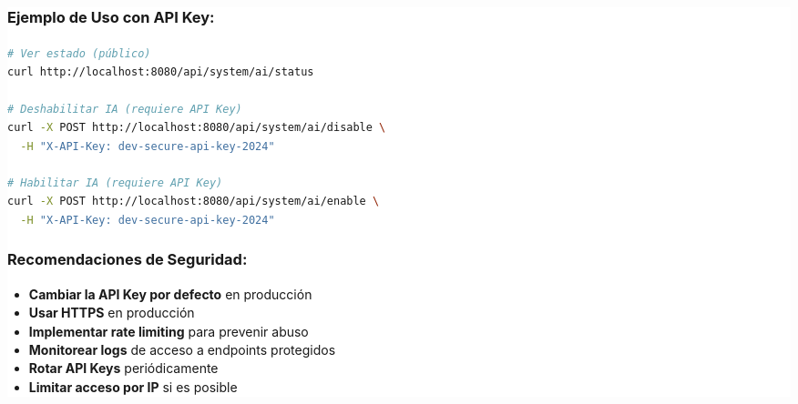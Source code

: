 ### **Ejemplo de Uso con API Key:**

```bash
# Ver estado (público)
curl http://localhost:8080/api/system/ai/status

# Deshabilitar IA (requiere API Key)
curl -X POST http://localhost:8080/api/system/ai/disable \
  -H "X-API-Key: dev-secure-api-key-2024"

# Habilitar IA (requiere API Key)
curl -X POST http://localhost:8080/api/system/ai/enable \
  -H "X-API-Key: dev-secure-api-key-2024"
```

### **Recomendaciones de Seguridad:**

- **Cambiar la API Key por defecto** en producción
- **Usar HTTPS** en producción
- **Implementar rate limiting** para prevenir abuso
- **Monitorear logs** de acceso a endpoints protegidos
- **Rotar API Keys** periódicamente
- **Limitar acceso por IP** si es posible
